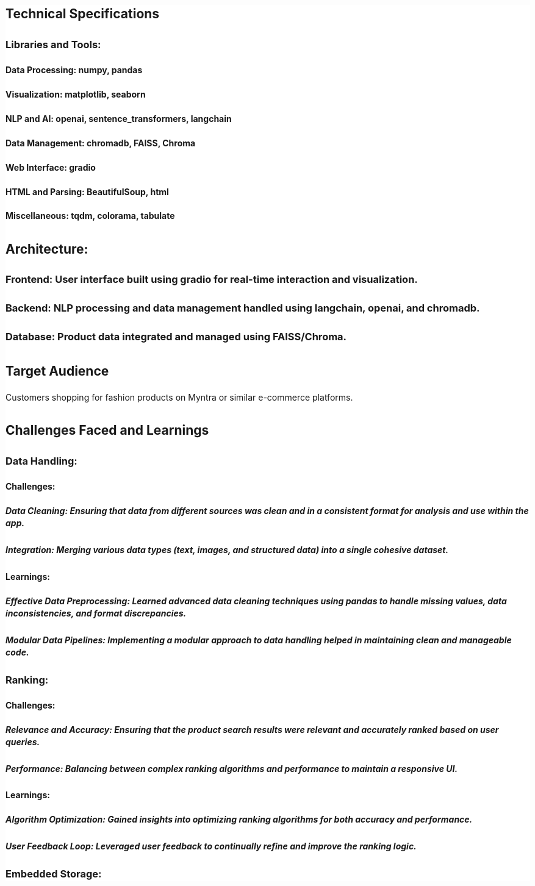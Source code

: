 ## Technical Specifications
### Libraries and Tools:
#### Data Processing: numpy, pandas
#### Visualization: matplotlib, seaborn
#### NLP and AI: openai, sentence_transformers, langchain
#### Data Management: chromadb, FAISS, Chroma
#### Web Interface: gradio
#### HTML and Parsing: BeautifulSoup, html
#### Miscellaneous: tqdm, colorama, tabulate

## Architecture:
### Frontend: User interface built using gradio for real-time interaction and visualization.
### Backend: NLP processing and data management handled using langchain, openai, and chromadb.
### Database: Product data integrated and managed using FAISS/Chroma.

## Target Audience
Customers shopping for fashion products on Myntra or similar e-commerce platforms.

## Challenges Faced and Learnings
### Data Handling:
#### Challenges:
##### Data Cleaning: Ensuring that data from different sources was clean and in a consistent format for analysis and use within the app.
##### Integration: Merging various data types (text, images, and structured data) into a single cohesive dataset.
#### Learnings:
##### Effective Data Preprocessing: Learned advanced data cleaning techniques using pandas to handle missing values, data inconsistencies, and format discrepancies.
##### Modular Data Pipelines: Implementing a modular approach to data handling helped in maintaining clean and manageable code.
### Ranking:
#### Challenges:
##### Relevance and Accuracy: Ensuring that the product search results were relevant and accurately ranked based on user queries.
##### Performance: Balancing between complex ranking algorithms and performance to maintain a responsive UI.
#### Learnings:
##### Algorithm Optimization: Gained insights into optimizing ranking algorithms for both accuracy and performance.
##### User Feedback Loop: Leveraged user feedback to continually refine and improve the ranking logic.
### Embedded Storage: